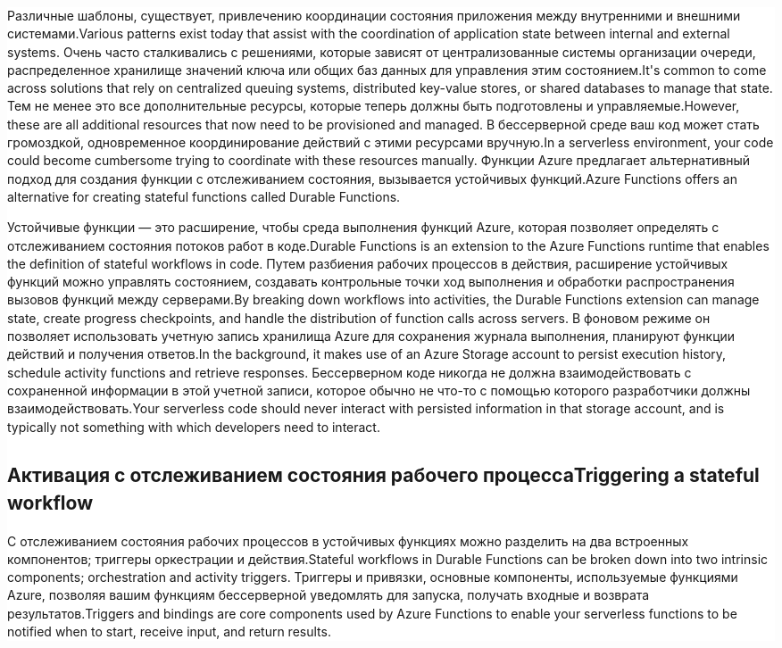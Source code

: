 <span data-ttu-id="bd6a8-112">Различные шаблоны, существует, привлечению координации состояния приложения между внутренними и внешними системами.</span><span class="sxs-lookup"><span data-stu-id="bd6a8-112">Various patterns exist today that assist with the coordination of application state between internal and external systems.</span></span> <span data-ttu-id="bd6a8-113">Очень часто сталкивались с решениями, которые зависят от централизованные системы организации очереди, распределенное хранилище значений ключа или общих баз данных для управления этим состоянием.</span><span class="sxs-lookup"><span data-stu-id="bd6a8-113">It's common to come across solutions that rely on centralized queuing systems, distributed key-value stores, or shared databases to manage that state.</span></span> <span data-ttu-id="bd6a8-114">Тем не менее это все дополнительные ресурсы, которые теперь должны быть подготовлены и управляемые.</span><span class="sxs-lookup"><span data-stu-id="bd6a8-114">However, these are all additional resources that now need to be provisioned and managed.</span></span> <span data-ttu-id="bd6a8-115">В бессерверной среде ваш код может стать громоздкой, одновременное координирование действий с этими ресурсами вручную.</span><span class="sxs-lookup"><span data-stu-id="bd6a8-115">In a serverless environment, your code could become cumbersome trying to coordinate with these resources manually.</span></span> <span data-ttu-id="bd6a8-116">Функции Azure предлагает альтернативный подход для создания функции с отслеживанием состояния, вызывается устойчивых функций.</span><span class="sxs-lookup"><span data-stu-id="bd6a8-116">Azure Functions offers an alternative for creating stateful functions called Durable Functions.</span></span>

<span data-ttu-id="bd6a8-117">Устойчивые функции — это расширение, чтобы среда выполнения функций Azure, которая позволяет определять с отслеживанием состояния потоков работ в коде.</span><span class="sxs-lookup"><span data-stu-id="bd6a8-117">Durable Functions is an extension to the Azure Functions runtime that enables the definition of stateful workflows in code.</span></span> <span data-ttu-id="bd6a8-118">Путем разбиения рабочих процессов в действия, расширение устойчивых функций можно управлять состоянием, создавать контрольные точки ход выполнения и обработки распространения вызовов функций между серверами.</span><span class="sxs-lookup"><span data-stu-id="bd6a8-118">By breaking down workflows into activities, the Durable Functions extension can manage state, create progress checkpoints, and handle the distribution of function calls across servers.</span></span> <span data-ttu-id="bd6a8-119">В фоновом режиме он позволяет использовать учетную запись хранилища Azure для сохранения журнала выполнения, планируют функции действий и получения ответов.</span><span class="sxs-lookup"><span data-stu-id="bd6a8-119">In the background, it makes use of an Azure Storage account to persist execution history, schedule activity functions and retrieve responses.</span></span> <span data-ttu-id="bd6a8-120">Бессерверном коде никогда не должна взаимодействовать с сохраненной информации в этой учетной записи, которое обычно не что-то с помощью которого разработчики должны взаимодействовать.</span><span class="sxs-lookup"><span data-stu-id="bd6a8-120">Your serverless code should never interact with persisted information in that storage account, and is typically not something with which developers need to interact.</span></span>

## <a name="triggering-a-stateful-workflow"></a><span data-ttu-id="bd6a8-121">Активация с отслеживанием состояния рабочего процесса</span><span class="sxs-lookup"><span data-stu-id="bd6a8-121">Triggering a stateful workflow</span></span>

<span data-ttu-id="bd6a8-122">С отслеживанием состояния рабочих процессов в устойчивых функциях можно разделить на два встроенных компонентов; триггеры оркестрации и действия.</span><span class="sxs-lookup"><span data-stu-id="bd6a8-122">Stateful workflows in Durable Functions can be broken down into two intrinsic components; orchestration and activity triggers.</span></span> <span data-ttu-id="bd6a8-123">Триггеры и привязки, основные компоненты, используемые функциями Azure, позволяя вашим функциям бессерверной уведомлять для запуска, получать входные и возврата результатов.</span><span class="sxs-lookup"><span data-stu-id="bd6a8-123">Triggers and bindings are core components used by Azure Functions to enable your serverless functions to be notified when to start, receive input, and return results.</span></span>
